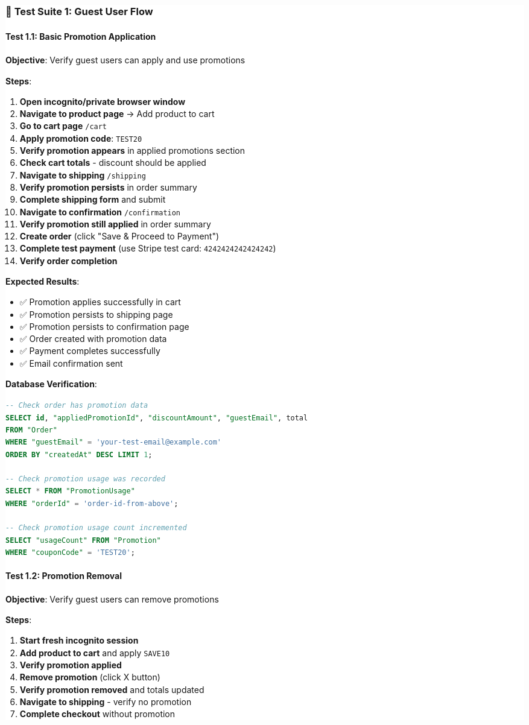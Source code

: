 ### 🧪 **Test Suite 1: Guest User Flow**

#### Test 1.1: Basic Promotion Application
**Objective**: Verify guest users can apply and use promotions

**Steps**:
1. **Open incognito/private browser window**
2. **Navigate to product page** → Add product to cart
3. **Go to cart page** `/cart`
4. **Apply promotion code**: `TEST20`
5. **Verify promotion appears** in applied promotions section
6. **Check cart totals** - discount should be applied
7. **Navigate to shipping** `/shipping`
8. **Verify promotion persists** in order summary
9. **Complete shipping form** and submit
10. **Navigate to confirmation** `/confirmation`
11. **Verify promotion still applied** in order summary
12. **Create order** (click "Save & Proceed to Payment")
13. **Complete test payment** (use Stripe test card: `4242424242424242`)
14. **Verify order completion**

**Expected Results**:
- ✅ Promotion applies successfully in cart
- ✅ Promotion persists to shipping page
- ✅ Promotion persists to confirmation page
- ✅ Order created with promotion data
- ✅ Payment completes successfully
- ✅ Email confirmation sent

**Database Verification**:
```sql
-- Check order has promotion data
SELECT id, "appliedPromotionId", "discountAmount", "guestEmail", total 
FROM "Order" 
WHERE "guestEmail" = 'your-test-email@example.com'
ORDER BY "createdAt" DESC LIMIT 1;

-- Check promotion usage was recorded
SELECT * FROM "PromotionUsage" 
WHERE "orderId" = 'order-id-from-above';

-- Check promotion usage count incremented
SELECT "usageCount" FROM "Promotion" 
WHERE "couponCode" = 'TEST20';
```

#### Test 1.2: Promotion Removal
**Objective**: Verify guest users can remove promotions

**Steps**:
1. **Start fresh incognito session**
2. **Add product to cart** and apply `SAVE10`
3. **Verify promotion applied**
4. **Remove promotion** (click X button)
5. **Verify promotion removed** and totals updated
6. **Navigate to shipping** - verify no promotion
7. **Complete checkout** without promotion
